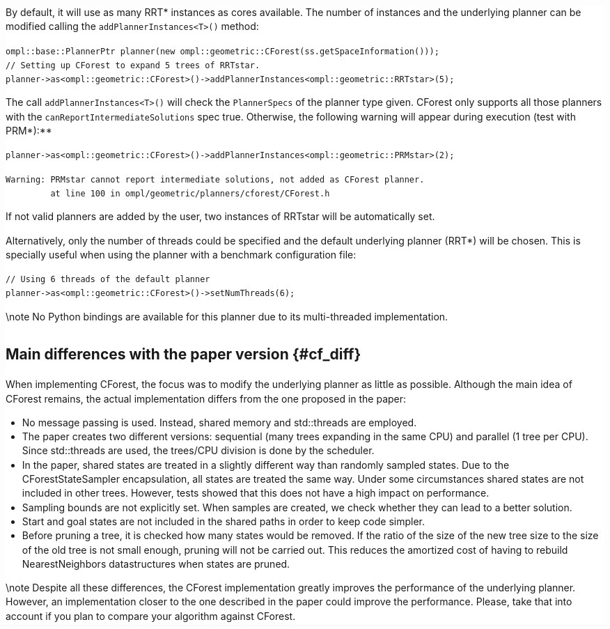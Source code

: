 By default, it will use as many RRT* instances as cores available. The number of instances and the underlying planner can be modified calling the `addPlannerInstances<T>()` method:

~~~{.cpp}
ompl::base::PlannerPtr planner(new ompl::geometric::CForest(ss.getSpaceInformation()));
// Setting up CForest to expand 5 trees of RRTstar.
planner->as<ompl::geometric::CForest>()->addPlannerInstances<ompl::geometric::RRTstar>(5);
~~~

The call `addPlannerInstances<T>()` will check the `PlannerSpecs` of the planner type given. CForest only supports all those planners with the `canReportIntermediateSolutions` spec true. Otherwise, the following warning will appear during execution (test with PRM*):**

~~~{.cpp}
planner->as<ompl::geometric::CForest>()->addPlannerInstances<ompl::geometric::PRMstar>(2);
~~~

    Warning: PRMstar cannot report intermediate solutions, not added as CForest planner.
             at line 100 in ompl/geometric/planners/cforest/CForest.h

If not valid planners are added by the user, two instances of RRTstar will be automatically set.

Alternatively, only the number of threads could be specified and the default underlying planner (RRT*) will be chosen. This is specially useful when using the planner with a benchmark configuration file:

~~~{.cpp}
// Using 6 threads of the default planner
planner->as<ompl::geometric::CForest>()->setNumThreads(6);
~~~

\note No Python bindings are available for this planner due to its multi-threaded implementation.

## Main differences with the paper version {#cf_diff}

When implementing CForest, the focus was to modify the underlying planner as little as possible. Although the main idea of CForest remains, the actual implementation differs from the one proposed in the paper:

- No message passing is used. Instead, shared memory and std::threads are employed.
- The paper creates two different versions: sequential (many trees expanding in the same CPU) and parallel (1 tree per CPU). Since std::threads are used, the trees/CPU division is done by the scheduler.
- In the paper, shared states are treated in a slightly different way than randomly sampled states. Due to the CForestStateSampler encapsulation, all states are treated the same way. Under some circumstances shared states are not included in other trees. However, tests showed that this does not have a high impact on performance.
- Sampling bounds are not explicitly set. When samples are created, we check whether they can lead to a better solution.
- Start and goal states are not included in the shared paths in order to keep code simpler.
- Before pruning a tree, it is checked how many states would be removed. If the ratio of the size of the new tree size to the size of the old tree is not small enough, pruning will not be carried out. This reduces the amortized cost of having to rebuild NearestNeighbors datastructures when states are pruned.

\note Despite all these differences, the CForest implementation greatly improves the performance of the underlying planner. However, an implementation closer to the one described in the paper could improve the performance. Please, take that into account if you plan to compare your algorithm against CForest.
